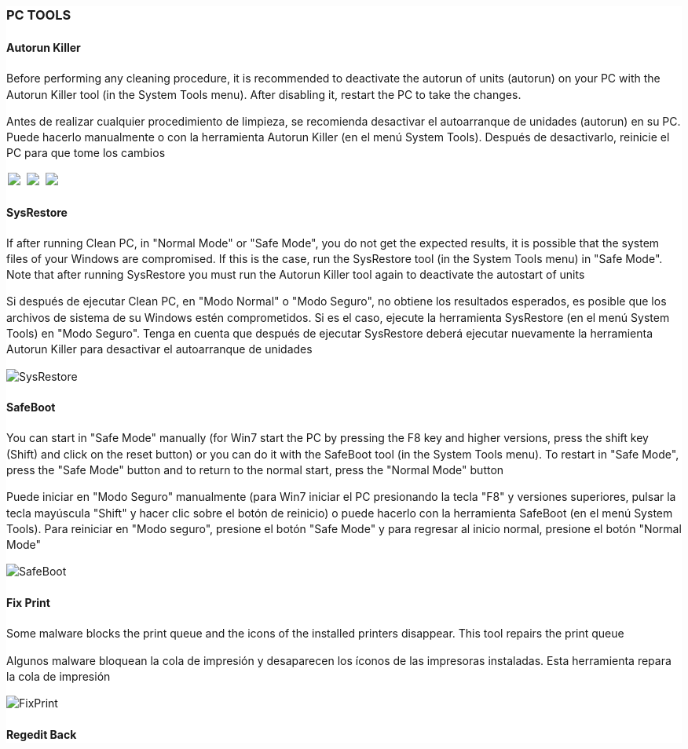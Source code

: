 ### PC TOOLS

#### Autorun Killer

Before performing any cleaning procedure, it is recommended to deactivate the autorun of units (autorun) on your PC with the Autorun Killer tool (in the System Tools menu). After disabling it, restart the PC to take the changes.

Antes de realizar cualquier procedimiento de limpieza, se recomienda desactivar el autoarranque de unidades (autorun) en su PC. Puede hacerlo manualmente o con la herramienta Autorun Killer (en el menú System Tools). Después de desactivarlo, reinicie el PC para que tome los cambios

<img src="https://raw.githubusercontent.com/maravento/vault/master/dextroyer/img/autorun1.png" width="300" hspace="2"/> <img src="https://raw.githubusercontent.com/maravento/vault/master/dextroyer/img/autorun2.png" width="280" hspace="2"/> <img src="https://raw.githubusercontent.com/maravento/vault/master/dextroyer/img/autorun3.png" width="200" hspace="2"/>

#### SysRestore

If after running Clean PC, in "Normal Mode" or "Safe Mode", you do not get the expected results, it is possible that the system files of your Windows are compromised. If this is the case, run the SysRestore tool (in the System Tools menu) in "Safe Mode". Note that after running SysRestore you must run the Autorun Killer tool again to deactivate the autostart of units

Si después de ejecutar Clean PC, en "Modo Normal" o "Modo Seguro", no obtiene los resultados esperados, es posible que los archivos de sistema de su Windows estén comprometidos. Si es el caso, ejecute la herramienta SysRestore (en el menú System Tools) en "Modo Seguro". Tenga en cuenta que después de ejecutar SysRestore deberá ejecutar nuevamente la herramienta Autorun Killer para desactivar el autoarranque de unidades

![SysRestore](https://raw.githubusercontent.com/maravento/vault/master/dextroyer/img/sysrestore.png "SysRestore")

#### SafeBoot

You can start in "Safe Mode" manually (for Win7 start the PC by pressing the F8 key and higher versions, press the shift key (Shift) and click on the reset button) or you can do it with the SafeBoot tool (in the System Tools menu). To restart in "Safe Mode", press the "Safe Mode" button and to return to the normal start, press the "Normal Mode" button

Puede iniciar en "Modo Seguro" manualmente (para Win7 iniciar el PC presionando la tecla "F8" y versiones superiores, pulsar la tecla mayúscula "Shift" y hacer clic sobre el botón de reinicio) o puede hacerlo con la herramienta SafeBoot (en el menú System Tools).  Para reiniciar en "Modo seguro", presione el botón "Safe Mode" y para regresar al inicio normal, presione el botón "Normal Mode"

![SafeBoot](https://raw.githubusercontent.com/maravento/vault/master/dextroyer/img/safeboot.png "SafeBoot")

#### Fix Print

Some malware blocks the print queue and the icons of the installed printers disappear. This tool repairs the print queue

Algunos malware bloquean la cola de impresión y desaparecen los íconos de las impresoras instaladas. Esta herramienta repara la cola de impresión

![FixPrint](https://raw.githubusercontent.com/maravento/vault/master/dextroyer/img/fixprint.png "FixPrint")

#### Regedit Back
